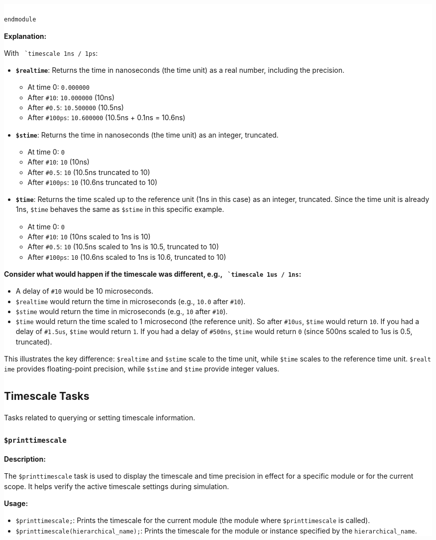 ```SV

endmodule
```

**Explanation:**

With `` `timescale 1ns / 1ps``:

* **`$realtime`**: Returns the time in nanoseconds (the time unit) as a real number, including the precision.
    * At time 0: `0.000000`
    * After `#10`: `10.000000` (10ns)
    * After `#0.5`: `10.500000` (10.5ns)
    * After `#100ps`: `10.600000` (10.5ns + 0.1ns = 10.6ns)

* **`$stime`**: Returns the time in nanoseconds (the time unit) as an integer, truncated.
    * At time 0: `0`
    * After `#10`: `10` (10ns)
    * After `#0.5`: `10` (10.5ns truncated to 10)
    * After `#100ps`: `10` (10.6ns truncated to 10)

* **`$time`**: Returns the time scaled up to the reference unit (1ns in this case) as an integer, truncated. Since the time unit is already 1ns, `$time` behaves the same as `$stime` in this specific example.
    * At time 0: `0`
    * After `#10`: `10` (10ns scaled to 1ns is 10)
    * After `#0.5`: `10` (10.5ns scaled to 1ns is 10.5, truncated to 10)
    * After `#100ps`: `10` (10.6ns scaled to 1ns is 10.6, truncated to 10)

**Consider what would happen if the timescale was different, e.g., `` `timescale 1us / 1ns``:**

* A delay of `#10` would be 10 microseconds.
* `$realtime` would return the time in microseconds (e.g., `10.0` after `#10`).
* `$stime` would return the time in microseconds (e.g., `10` after `#10`).
* `$time` would return the time scaled to 1 microsecond (the reference unit). So after `#10us`, `$time` would return `10`. If you had a delay of `#1.5us`, `$time` would return `1`. If you had a delay of `#500ns`, `$time` would return `0` (since 500ns scaled to 1us is 0.5, truncated).

This illustrates the key difference: `$realtime` and `$stime` scale to the time unit, while `$time` scales to the reference time unit. `$realtime` provides floating-point precision, while `$stime` and `$time` provide integer values.

## Timescale Tasks
Tasks related to querying or setting timescale information.
### `$printtimescale`

**Description:**

The `$printtimescale` task is used to display the timescale and time precision in effect for a specific module or for the current scope. It helps verify the active timescale settings during simulation.

**Usage:**

-   `$printtimescale;`: Prints the timescale for the current module (the module where `$printtimescale` is called).
-   `$printtimescale(hierarchical_name);`: Prints the timescale for the module or instance specified by the `hierarchical_name`.
